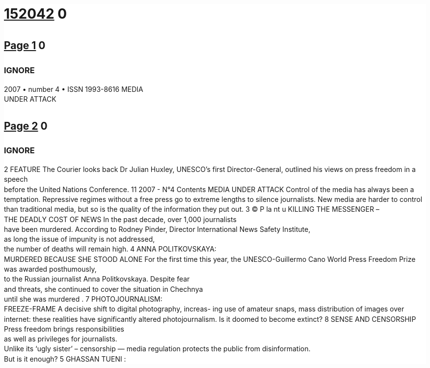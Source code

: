 # [152042](https://demo.humlab.umu.se/courier/152042eng.pdf) 0

## [Page 1](https://demo.humlab.umu.se/courier/152042eng.pdf#page=1) 0

### IGNORE

2007 • number 4 • ISSN 1993-8616
MEDIA  
UNDER    ATTACK

## [Page 2](https://demo.humlab.umu.se/courier/152042eng.pdf#page=2) 0

### IGNORE

2
FEATURE
The Courier looks back
Dr Julian Huxley, UNESCO’s first Director-General, outlined his views on press freedom in a speech  
before the United Nations Conference.  11
2007 - N°4 
Contents
MEDIA UNDER ATTACK
Control of the media has always been a temptation. Repressive regimes without a free 
press go to extreme lengths to silence journalists. New media are harder to control than 
traditional media, but so is the quality of the information they put out. 3
©
 P
la
nt
u
KILLING THE MESSENGER –  
THE DEADLY COST OF NEWS
In the past decade, over 1,000 journalists  
have been murdered. According to Rodney 
Pinder, Director International News Safety Institute,  
as long the issue of impunity is not addressed,  
the number of deaths will remain high. 4
ANNA POLITKOVSKAYA:  
MURDERED BECAUSE SHE 
STOOD ALONE
For the first time this year, the UNESCO-Guillermo Cano World 
Press Freedom Prize was awarded posthumously,  
to the Russian journalist Anna Politkovskaya. Despite fear  
and threats, she continued to cover the situation in Chechnya  
until she was murdered . 7
PHOTOJOURNALISM:  
FREEZE-FRAME
A decisive shift to digital photography, increas-
ing use of amateur snaps, mass distribution 
of images over internet: these realities have significantly altered 
photojournalism. Is it doomed to become extinct?  8
SENSE AND CENSORSHIP
Press freedom brings responsibilities  
as well as privileges for journalists.  
Unlike its ‘ugly sister’ – censorship — 
media regulation protects the public from disinformation.  
But is it enough?  5
GHASSAN TUENI :  